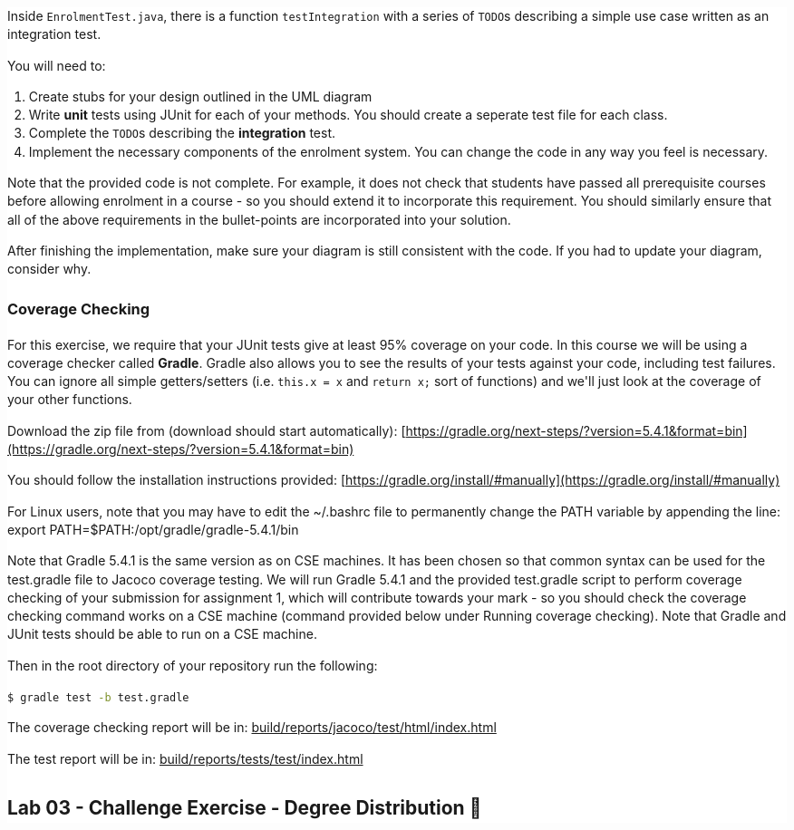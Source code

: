 Inside `EnrolmentTest.java`, there is a function `testIntegration` with a series of `TODO`s describing a simple use case written as an integration test.

You will need to:

1. Create stubs for your design outlined in the UML diagram
2. Write **unit** tests using JUnit for each of your methods. You should create a seperate test file for each class.
3. Complete the `TODO`s describing the **integration** test.
4. Implement the necessary components of the enrolment system. You can change the code in any way you feel is necessary.

Note that the provided code is not complete. For example, it does not check that students have passed all prerequisite courses before allowing enrolment in a course - so you should extend it to incorporate this requirement. You should similarly ensure that all of the above requirements in the bullet-points are incorporated into your solution.

After finishing the implementation, make sure your diagram is still consistent with the code. If you had to update your diagram, consider why.

### Coverage Checking

For this exercise, we require that your JUnit tests give at least 95% coverage on your code. In this course we will be using a coverage checker called **Gradle**. Gradle also allows you to see the results of your tests against your code, including test failures.  You can ignore all simple getters/setters (i.e. `this.x = x` and `return x;` sort of functions) and we'll just look at the coverage of your other functions.

Download the zip file from (download should start automatically): [https://gradle.org/next-steps/?version=5.4.1&format=bin](https://gradle.org/next-steps/?version=5.4.1&format=bin)

You should follow the installation instructions provided: [https://gradle.org/install/#manually](https://gradle.org/install/#manually)

For Linux users, note that you may have to edit the ~/.bashrc file to permanently change the PATH variable by appending the line:
export PATH=$PATH:/opt/gradle/gradle-5.4.1/bin

Note that Gradle 5.4.1 is the same version as on CSE machines. It has been chosen so that common syntax can be used for the test.gradle file to Jacoco coverage testing. We will run Gradle 5.4.1 and the provided test.gradle script to perform coverage checking of your submission for assignment 1, which will contribute towards your mark - so you should check the coverage checking command works on a CSE machine (command provided below under Running coverage checking). Note that Gradle and JUnit tests should be able to run on a CSE machine.

Then in the root directory of your repository run the following:

```bash
$ gradle test -b test.gradle
```

The coverage checking report will be in: [build/reports/jacoco/test/html/index.html](build/reports/jacoco/test/html/index.html)

The test report will be in: [build/reports/tests/test/index.html](build/reports/tests/test/index.html)

## Lab 03 - Challenge Exercise - Degree Distribution 📝 
